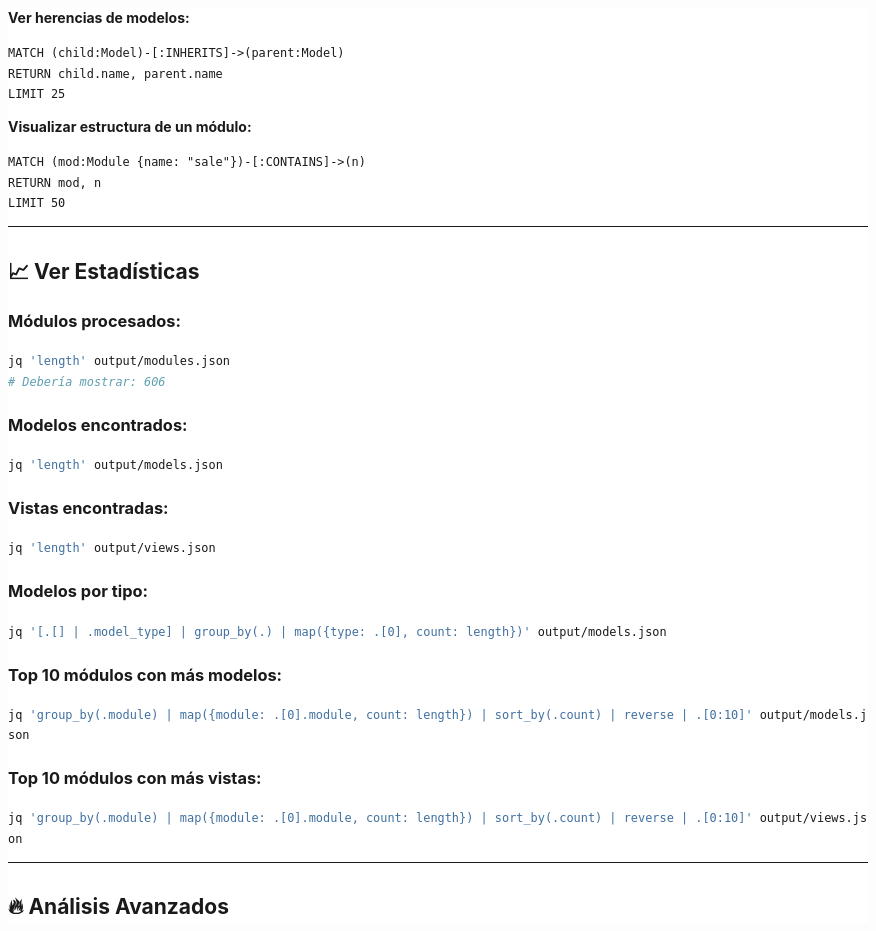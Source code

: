 **Ver herencias de modelos:**
```cypher
MATCH (child:Model)-[:INHERITS]->(parent:Model)
RETURN child.name, parent.name
LIMIT 25
```

**Visualizar estructura de un módulo:**
```cypher
MATCH (mod:Module {name: "sale"})-[:CONTAINS]->(n)
RETURN mod, n
LIMIT 50
```

---

## 📈 Ver Estadísticas

### Módulos procesados:
```bash
jq 'length' output/modules.json
# Debería mostrar: 606
```

### Modelos encontrados:
```bash
jq 'length' output/models.json
```

### Vistas encontradas:
```bash
jq 'length' output/views.json
```

### Modelos por tipo:
```bash
jq '[.[] | .model_type] | group_by(.) | map({type: .[0], count: length})' output/models.json
```

### Top 10 módulos con más modelos:
```bash
jq 'group_by(.module) | map({module: .[0].module, count: length}) | sort_by(.count) | reverse | .[0:10]' output/models.json
```

### Top 10 módulos con más vistas:
```bash
jq 'group_by(.module) | map({module: .[0].module, count: length}) | sort_by(.count) | reverse | .[0:10]' output/views.json
```

---

## 🔥 Análisis Avanzados
